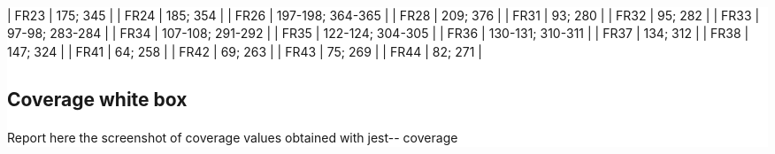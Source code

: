 | FR23                            | 175; 345         |
| FR24                            | 185; 354         |
| FR26                            | 197-198; 364-365 |
| FR28                            | 209; 376         |
| FR31                            | 93; 280          |
| FR32                            | 95; 282          |
| FR33                            | 97-98; 283-284   |
| FR34                            | 107-108; 291-292 |
| FR35                            | 122-124; 304-305 |
| FR36                            | 130-131; 310-311 |
| FR37                            | 134; 312         |
| FR38                            | 147; 324         |
| FR41                            | 64; 258          |
| FR42                            | 69; 263          |
| FR43                            | 75; 269          |
| FR44                            | 82; 271          |

## Coverage white box

Report here the screenshot of coverage values obtained with jest-- coverage
